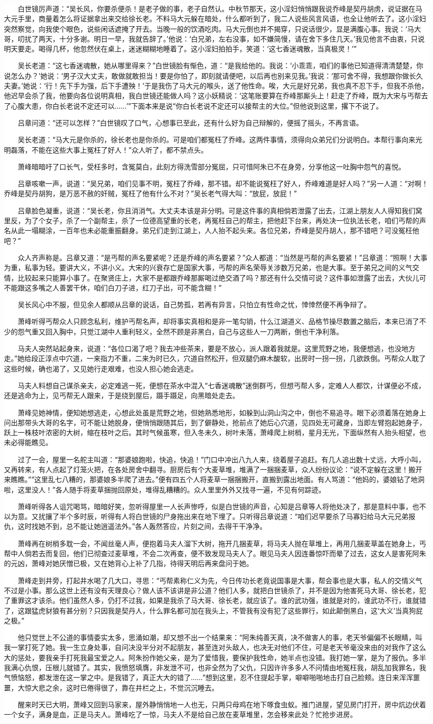 　　白世镜厉声道：“吴长风，你要杀便杀！是老子做的事，老子自然认。中秋节那天，这小淫妇悄悄跟我说乔峰是契丹胡虏，说证据在马大元手里，商量着怎么将证据拿出来交给徐长老。不料马大元躲在暗处，什么都听到了，我二人说些风言风语，也全让他听去了。这小淫妇突然察觉，向我使个眼色，说些闲话遮掩了开去。当晚一般的饮酒吃肉。马大元倒也并不揭穿，只说话很少，显是满腹心事。我说：‘马大哥，叨扰了两天，十分多谢。明日一早，我就告辞了。’他说：‘白兄弟，左右没事，如不嫌简慢，请在舍下多住几天。’我见他言不由衷，只说明天要走。喝得几杯，他忽然伏在桌上，迷迷糊糊地睡着了。这小淫妇拍拍手，笑道：‘这七香迷魂散，当真极灵！’” 

　　吴长老道：“这七香迷魂散，她从哪里得来？”白世镜脸有惭色，道：“是我给他的。我说：‘小乖乖，咱们的事他已知道得清清楚楚，你说怎么办？’她说：‘男子汉大丈夫，敢做就敢担当！要是你怕了，即刻就请便吧，以后再也别来见我。’我说：‘那可舍不得，我想跟你做长久夫妻。’她说：‘行！先下手为强，后下手遭殃！’于是我伤了马大元的喉头，送了他性命。唉，大元是好兄弟，我也真不忍下手，但我不杀他，他迟早会杀了我，他要向各位说明真相，我白世镜还能做人吗？这小妖精说：‘这笔账要算在乔峰那厮头上！赶走了乔峰，既为大宋与丐帮去了心腹大患，你白长老说不定还可以……’”下面本来是说“你白长老说不定还可以接帮主的大位。”但他说到这里，撂下不说了。 

　　吕章问道：“还可以怎样？”白世镜叹了口气，心想事已至此，还有什么好为自己辩解的，便摇了摇头，不再言语。 

　　吴长老道：“马大元是你杀的，徐长老也是你杀的。可是咱们都冤枉了乔峰。这两件事情，须得向众弟兄们分说明白。本帮行事向来光明磊落，不能在这些大事上冤枉了好人！”众人听了，都不禁点头。 

　　萧峰暗暗吁了口长气，受枉多时，含冤莫白，此刻方得洗雪部分冤屈，只可惜阿朱已不在身旁，分享他这一吐胸中怨气的喜悦。 

　　吕章咳嗽一声，说道：“吴兄弟，咱们见事不明，冤枉了乔峰，那不错。却不能说冤枉了好人，乔峰难道是好人吗？”另一人道：“对啊！乔峰是契丹胡狗，是万恶不赦的奸贼，冤枉了他有什么不对？”吴长老气得大叫：“放屁，放屁！” 

　　吕章脸色凝重，说道：“吴长老，你且消消气。大丈夫本该是非分明。可是这件事的真相倘若泄露了出去，江湖上朋友人人得知我们窝里反，为了个女子，杀了一个副帮主，杀了一位德高望重的长老，再冤枉自己的帮主，把他赶下台来，再处决一位执法长老，咱们丐帮的声名从此一塌糊涂，一百年也未必能重振翻身。弟兄们走到江湖上，人人抬不起头来。各位兄弟，乔峰是契丹胡人，那不错吧？可没冤枉他吧？” 

　　众人齐声称是。吕章又道：“是丐帮的声名要紧呢？还是乔峰的声名要紧？”众人都道：“当然是丐帮的声名要紧！”吕章道：“照啊！大事为重，私事为轻。要讲大义，不讲小义。大宋的兴衰存亡是国家大事，丐帮的声名荣辱关涉数万兄弟，也是大事。至于弟兄之间的义气交情，比较起来只能算小事了。在聚贤庄上，大家不是都跟乔峰那厮喝过绝交酒了吗？那还有什么交情可说？这件事如泄露了出去，大伙儿可不能跟这多嘴之人善罢干休，咱们白刀子进，红刀子出，可不能含糊！” 

　　吴长风心中不服，但见余人都顺从吕章的说话，自己势孤，若再有异言，只怕立有性命之忧，悻悻然便不再争辩了。 

　　萧峰听得丐帮众人只顾念私利，维护丐帮名声，却将事实真相和是非一笔勾销，什么江湖道义、品格节操尽数置之脑后，本来已消了不少的怨气重又回入胸中，只觉江湖中人重利轻义，全然不顾是非黑白，自己与这些人一刀两断，倒也干净利落。 

　　马夫人突然站起身来，说道：“各位口渴了吧？我去冲些茶来，要是不放心，派人跟着我就是。这里荒野之地，我便想逃，也没地方走。”她给段正淳点中穴道，一来指力不重，二来为时已久，穴道自然松开，但双腿仍麻木酸软，出房时一拐一拐，几欲跌倒。丐帮众人耽了这些时候，确也渴了，又见她行走艰难，也没人担心她会逃走。 

　　马夫人料想自己谋杀亲夫，必定难逃一死，便想在茶水中混入“七香迷魂散”迷倒群丐，但想丐帮人多，定难人人都饮，计谋便必不成，还是逃命为上，见丐帮无人跟来，于是绕到屋后，蹑手蹑足，向黑暗处走去。 

　　萧峰见她神情，便知她想逃走，心想此处虽是荒野之地，但她熟悉地形，如躲到山洞山沟之中，倒也不易追寻。眼下必须着落在她身上问出那带头大哥的名字，可不能让她脱身，便悄悄跟随其后，到了僻静处，抢前点了她后心穴道，见四处无可藏身，当即左臂抱起她身子，跃上一株枝叶浓密的大树，缩在枝叶之后。其时气候虽寒，但入冬未久，树叶未落，萧峰爬上树梢，星月无光，下面纵然有人抬头相望，也未必得能瞧见。 

　　过了一会，屋里一名舵主叫道：“那婆娘跑啦，快追，快追！”门口中冲出八九人来，绕着屋子追赶。有几人追出数十丈远，大呼小叫，又再转来，有人点起了灯笼火把，在各处房舍中翻寻。厨房后有个大麦草堆，堆满了一捆捆麦草，众人纷纷议论：“说不定躲在这里！搬开来瞧瞧。”“这里乱七八糟的，那婆娘多半爬了进去。”便有四五个人将麦草一捆捆搬开，直搬到露出地面。有人骂道：“他妈的，婆娘钻了地洞啦，这里没人！”各人随手将麦草捆抛回原处，堆得乱糟糟的。众人里里外外又找寻一遍，不见有何踪迹。 

　　萧峰听得各人诅咒喝骂，暗暗好笑，忽听得屋里一人长声惨呼，似是白世镜的声音，心知是吕章等人将他处决了，那是意料中事，也不以为意。又扰攘了半个多时辰，听得有人将白世镜的尸身拖出来在地下埋了。只听得吕章说道：“咱们迟早要杀了马寡妇给马大元兄弟报仇，这时找她不到，总不能让她逍遥法外。”各人轰然答应，片刻之间，去得干干净净。 

　　萧峰再在树梢多耽一会，不闻丝毫人声，便抱着马夫人溜下大树，拖开几捆麦草，将马夫人抛在草堆上，再用几捆麦草盖在她身上，丐帮中人倘若去而复回，他们已彻查过麦草堆，不会二次再查，便不致发现马夫人了。眼见马夫人因连番惊吓而晕了过去，这女人是害死阿朱的元凶，萧峰对她厌憎已极，又在她背心上补了几指，待得天明后再来盘问于她。 

　　萧峰走到井旁，打起井水喝了几大口，寻思：“丐帮素称仁义为先，今日传功长老竟说国事是大事，帮会事也是大事，私人的交情义气不过是小事。那么这世上还有没有天理良心？做人该不该讲是非公道？他们人多，就把白世镜杀了，并不是因为他害死马大哥、徐长老，犯了重罪这才该杀。他们虽然人多，仍打不过我，如果是我杀了马大哥、徐长老，就应该了。谁的武功强，谁就是对的，谁武功不行，谁就错了，这跟猛虎豺狼有甚分别？只因我是契丹人，什么罪名都可加在我头上，不管我有没有犯了这些罪行，如此颠倒黑白，这‘大义’当真狗屁之极。” 

　　他只觉世上不公道的事情委实太多，思涌如潮，却又想不出一个结果来：“阿朱纯善天真，决不做害人的事，老天爷偏偏不长眼睛，叫我一掌打死了她。我一生立身处事，自问决没半分对不起朋友，甚至连对头敌人，也决无对他们不住，可是老天爷毫没来由的对我作了这么大的惩处，要我亲手打死我最宝爱之人。阿朱扮作她父亲，是为了爱惜我，要保护我性命，她半点也没错。我打她一掌，是为了报仇。多半我满心仇恨，压根儿就错了。其实，我愤怒填膺，非发泄不可，也非全然为了父仇，只因许许多多人不问情由地冤枉我，胡乱加我罪名，我气愤恼怒，都发泄在这一掌之中。是我错了，真正大大的错了……”想到这里，忍不住提起手掌，噼噼啪啪地击打自己脸颊。连日来浑浑噩噩，大惊大悲之余，这时已倦得很了，靠在井栏之上，不觉沉沉睡去。 

　　醒来时天已大明，萧峰又回到马家来，屋外静悄悄地一人也无，只两只母鸡在地下啄食虫蚁。推门进屋，望见房门打开，房中炕边伏着一个女子，满身是血，正是马夫人。萧峰吃了一惊，马夫人不是给自己放在麦草堆里，怎会移来此处？忙抢步进房。 
